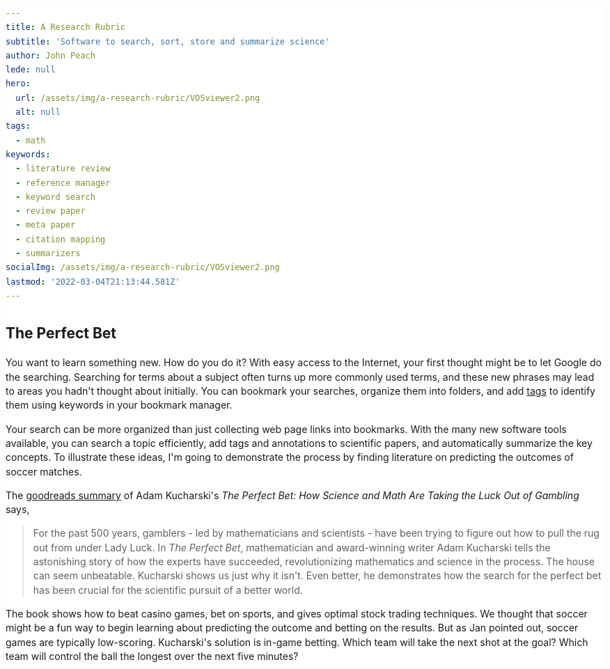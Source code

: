 ```yaml
---
title: A Research Rubric
subtitle: 'Software to search, sort, store and summarize science'
author: John Peach
lede: null
hero:
  url: /assets/img/a-research-rubric/VOSviewer2.png
  alt: null
tags:
  - math
keywords:
  - literature review
  - reference manager
  - keyword search
  - review paper
  - meta paper
  - citation mapping
  - summarizers
socialImg: /assets/img/a-research-rubric/VOSviewer2.png
lastmod: '2022-03-04T21:13:44.581Z'
---
```


## The Perfect Bet

You want to learn something new. How do you do it? With easy access to the Internet, your first thought might be to let Google do the searching. Searching for terms about a subject often turns up more commonly used terms, and these new phrases may lead to areas you hadn't thought about initially. You can bookmark your searches, organize them into folders, and add [tags](https://support.mozilla.org/en-US/kb/categorizing-bookmarks-make-them-easy-to-find) to identify them using keywords in your bookmark manager.

Your search can be more organized than just collecting web page links into bookmarks. With the many new software tools available, you can search a topic efficiently, add tags and annotations to scientific papers, and automatically summarize the key concepts. To illustrate these ideas, I'm going to demonstrate the process by finding literature on predicting the outcomes of soccer matches.

The [goodreads summary](https://www.goodreads.com/book/show/26195954-the-perfect-bet) of Adam Kucharski's _The Perfect Bet: How Science and Math Are Taking the Luck Out of Gambling_ says,

> For the past 500 years, gamblers - led by mathematicians and scientists - have been trying to figure out how to pull the rug out from under Lady Luck. In _The Perfect Bet_, mathematician and award-winning writer Adam Kucharski tells the astonishing story of how the experts have succeeded, revolutionizing mathematics and science in the process. The house can seem unbeatable. Kucharski shows us just why it isn't. Even better, he demonstrates how the search for the perfect bet has been crucial for the scientific pursuit of a better world.

The book shows how to beat casino games, bet on sports, and gives optimal stock trading techniques. We thought that soccer might be a fun way to begin learning about predicting the outcome and betting on the results. But as Jan pointed out, soccer games are typically low-scoring. Kucharski's solution is in-game betting. Which team will take the next shot at the goal? Which team will control the ball the longest over the next five minutes?
